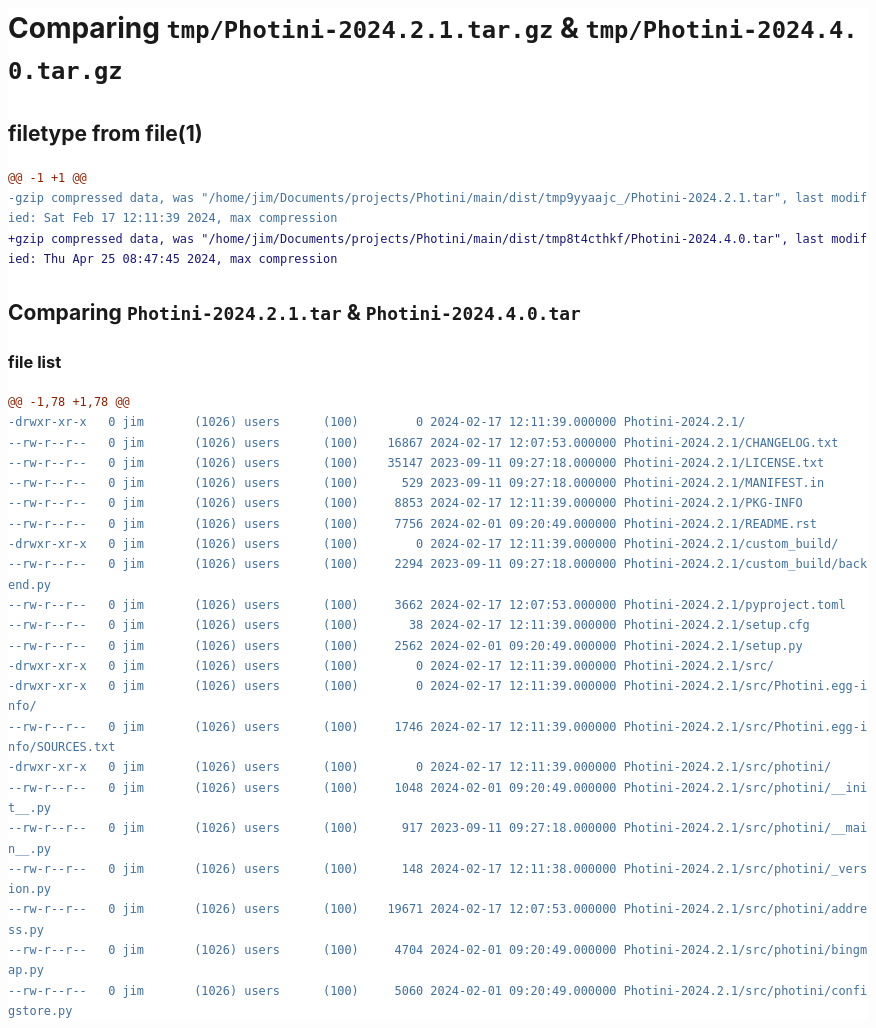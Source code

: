 # Comparing `tmp/Photini-2024.2.1.tar.gz` & `tmp/Photini-2024.4.0.tar.gz`

## filetype from file(1)

```diff
@@ -1 +1 @@
-gzip compressed data, was "/home/jim/Documents/projects/Photini/main/dist/tmp9yyaajc_/Photini-2024.2.1.tar", last modified: Sat Feb 17 12:11:39 2024, max compression
+gzip compressed data, was "/home/jim/Documents/projects/Photini/main/dist/tmp8t4cthkf/Photini-2024.4.0.tar", last modified: Thu Apr 25 08:47:45 2024, max compression
```

## Comparing `Photini-2024.2.1.tar` & `Photini-2024.4.0.tar`

### file list

```diff
@@ -1,78 +1,78 @@
-drwxr-xr-x   0 jim       (1026) users      (100)        0 2024-02-17 12:11:39.000000 Photini-2024.2.1/
--rw-r--r--   0 jim       (1026) users      (100)    16867 2024-02-17 12:07:53.000000 Photini-2024.2.1/CHANGELOG.txt
--rw-r--r--   0 jim       (1026) users      (100)    35147 2023-09-11 09:27:18.000000 Photini-2024.2.1/LICENSE.txt
--rw-r--r--   0 jim       (1026) users      (100)      529 2023-09-11 09:27:18.000000 Photini-2024.2.1/MANIFEST.in
--rw-r--r--   0 jim       (1026) users      (100)     8853 2024-02-17 12:11:39.000000 Photini-2024.2.1/PKG-INFO
--rw-r--r--   0 jim       (1026) users      (100)     7756 2024-02-01 09:20:49.000000 Photini-2024.2.1/README.rst
-drwxr-xr-x   0 jim       (1026) users      (100)        0 2024-02-17 12:11:39.000000 Photini-2024.2.1/custom_build/
--rw-r--r--   0 jim       (1026) users      (100)     2294 2023-09-11 09:27:18.000000 Photini-2024.2.1/custom_build/backend.py
--rw-r--r--   0 jim       (1026) users      (100)     3662 2024-02-17 12:07:53.000000 Photini-2024.2.1/pyproject.toml
--rw-r--r--   0 jim       (1026) users      (100)       38 2024-02-17 12:11:39.000000 Photini-2024.2.1/setup.cfg
--rw-r--r--   0 jim       (1026) users      (100)     2562 2024-02-01 09:20:49.000000 Photini-2024.2.1/setup.py
-drwxr-xr-x   0 jim       (1026) users      (100)        0 2024-02-17 12:11:39.000000 Photini-2024.2.1/src/
-drwxr-xr-x   0 jim       (1026) users      (100)        0 2024-02-17 12:11:39.000000 Photini-2024.2.1/src/Photini.egg-info/
--rw-r--r--   0 jim       (1026) users      (100)     1746 2024-02-17 12:11:39.000000 Photini-2024.2.1/src/Photini.egg-info/SOURCES.txt
-drwxr-xr-x   0 jim       (1026) users      (100)        0 2024-02-17 12:11:39.000000 Photini-2024.2.1/src/photini/
--rw-r--r--   0 jim       (1026) users      (100)     1048 2024-02-01 09:20:49.000000 Photini-2024.2.1/src/photini/__init__.py
--rw-r--r--   0 jim       (1026) users      (100)      917 2023-09-11 09:27:18.000000 Photini-2024.2.1/src/photini/__main__.py
--rw-r--r--   0 jim       (1026) users      (100)      148 2024-02-17 12:11:38.000000 Photini-2024.2.1/src/photini/_version.py
--rw-r--r--   0 jim       (1026) users      (100)    19671 2024-02-17 12:07:53.000000 Photini-2024.2.1/src/photini/address.py
--rw-r--r--   0 jim       (1026) users      (100)     4704 2024-02-01 09:20:49.000000 Photini-2024.2.1/src/photini/bingmap.py
--rw-r--r--   0 jim       (1026) users      (100)     5060 2024-02-01 09:20:49.000000 Photini-2024.2.1/src/photini/configstore.py
```